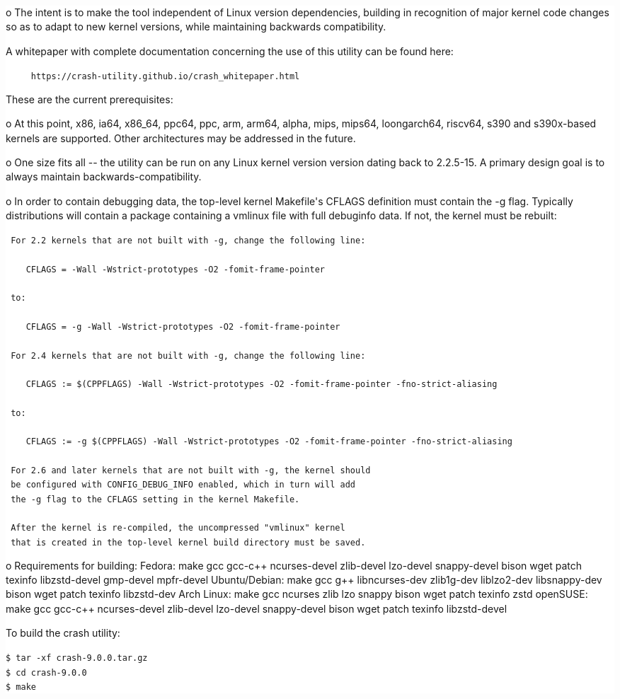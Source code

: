   o  The intent is to make the tool independent of Linux version dependencies,
     building in recognition of major kernel code changes so as to adapt to 
     new kernel versions, while maintaining backwards compatibility.

  A whitepaper with complete documentation concerning the use of this utility
  can be found here:
 
         https://crash-utility.github.io/crash_whitepaper.html
 
  These are the current prerequisites: 

  o  At this point, x86, ia64, x86_64, ppc64, ppc, arm, arm64, alpha, mips,
     mips64, loongarch64, riscv64, s390 and s390x-based kernels are supported.
     Other architectures may be addressed in the future.

  o  One size fits all -- the utility can be run on any Linux kernel version
     version dating back to 2.2.5-15.  A primary design goal is to always
     maintain backwards-compatibility.

  o  In order to contain debugging data, the top-level kernel Makefile's CFLAGS
     definition must contain the -g flag.  Typically distributions will contain
     a package containing a vmlinux file with full debuginfo data.  If not, the
     kernel must be rebuilt:

     For 2.2 kernels that are not built with -g, change the following line:

        CFLAGS = -Wall -Wstrict-prototypes -O2 -fomit-frame-pointer

     to:

        CFLAGS = -g -Wall -Wstrict-prototypes -O2 -fomit-frame-pointer

     For 2.4 kernels that are not built with -g, change the following line:

        CFLAGS := $(CPPFLAGS) -Wall -Wstrict-prototypes -O2 -fomit-frame-pointer -fno-strict-aliasing

     to:

        CFLAGS := -g $(CPPFLAGS) -Wall -Wstrict-prototypes -O2 -fomit-frame-pointer -fno-strict-aliasing

     For 2.6 and later kernels that are not built with -g, the kernel should
     be configured with CONFIG_DEBUG_INFO enabled, which in turn will add
     the -g flag to the CFLAGS setting in the kernel Makefile.
 
     After the kernel is re-compiled, the uncompressed "vmlinux" kernel
     that is created in the top-level kernel build directory must be saved.

  o  Requirements for building:
      Fedora: make gcc gcc-c++ ncurses-devel zlib-devel lzo-devel snappy-devel bison wget patch texinfo libzstd-devel gmp-devel mpfr-devel
      Ubuntu/Debian: make gcc g++ libncurses-dev zlib1g-dev liblzo2-dev libsnappy-dev bison wget patch texinfo libzstd-dev
      Arch Linux: make gcc ncurses zlib lzo snappy bison wget patch texinfo zstd
      openSUSE: make gcc gcc-c++ ncurses-devel zlib-devel lzo-devel snappy-devel bison wget patch texinfo libzstd-devel

  To build the crash utility: 

    $ tar -xf crash-9.0.0.tar.gz
    $ cd crash-9.0.0
    $ make
